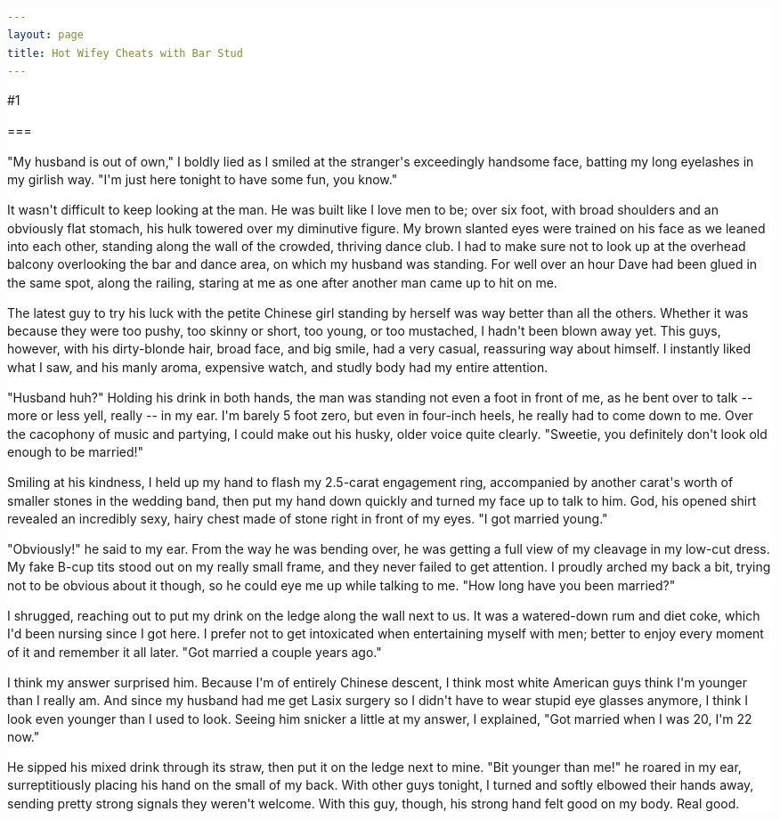 ```yaml
---
layout: page
title: Hot Wifey Cheats with Bar Stud
---
```

#1 

===

"My husband is out of own," I boldly lied as I smiled at the stranger's exceedingly handsome face, batting my long eyelashes in my girlish way. "I'm just here tonight to have some fun, you know." 

It wasn't difficult to keep looking at the man. He was built like I love men to be; over six foot, with broad shoulders and an obviously flat stomach, his hulk towered over my diminutive figure. My brown slanted eyes were trained on his face as we leaned into each other, standing along the wall of the crowded, thriving dance club. I had to make sure not to look up at the overhead balcony overlooking the bar and dance area, on which my husband was standing. For well over an hour Dave had been glued in the same spot, along the railing, staring at me as one after another man came up to hit on me. 

The latest guy to try his luck with the petite Chinese girl standing by herself was way better than all the others. Whether it was because they were too pushy, too skinny or short, too young, or too mustached, I hadn't been blown away yet. This guys, however, with his dirty-blonde hair, broad face, and big smile, had a very casual, reassuring way about himself. I instantly liked what I saw, and his manly aroma, expensive watch, and studly body had my entire attention. 

"Husband huh?" Holding his drink in both hands, the man was standing not even a foot in front of me, as he bent over to talk -- more or less yell, really -- in my ear. I'm barely 5 foot zero, but even in four-inch heels, he really had to come down to me. Over the cacophony of music and partying, I could make out his husky, older voice quite clearly. "Sweetie, you definitely don't look old enough to be married!" 

Smiling at his kindness, I held up my hand to flash my 2.5-carat engagement ring, accompanied by another carat's worth of smaller stones in the wedding band, then put my hand down quickly and turned my face up to talk to him. God, his opened shirt revealed an incredibly sexy, hairy chest made of stone right in front of my eyes. "I got married young." 

"Obviously!" he said to my ear. From the way he was bending over, he was getting a full view of my cleavage in my low-cut dress. My fake B-cup tits stood out on my really small frame, and they never failed to get attention. I proudly arched my back a bit, trying not to be obvious about it though, so he could eye me up while talking to me. "How long have you been married?" 

I shrugged, reaching out to put my drink on the ledge along the wall next to us. It was a watered-down rum and diet coke, which I'd been nursing since I got here. I prefer not to get intoxicated when entertaining myself with men; better to enjoy every moment of it and remember it all later. "Got married a couple years ago." 

I think my answer surprised him. Because I'm of entirely Chinese descent, I think most white American guys think I'm younger than I really am. And since my husband had me get Lasix surgery so I didn't have to wear stupid eye glasses anymore, I think I look even younger than I used to look. Seeing him snicker a little at my answer, I explained, "Got married when I was 20, I'm 22 now." 

He sipped his mixed drink through its straw, then put it on the ledge next to mine. "Bit younger than me!" he roared in my ear, surreptitiously placing his hand on the small of my back. With other guys tonight, I turned and softly elbowed their hands away, sending pretty strong signals they weren't welcome. With this guy, though, his strong hand felt good on my body. Real good. 
